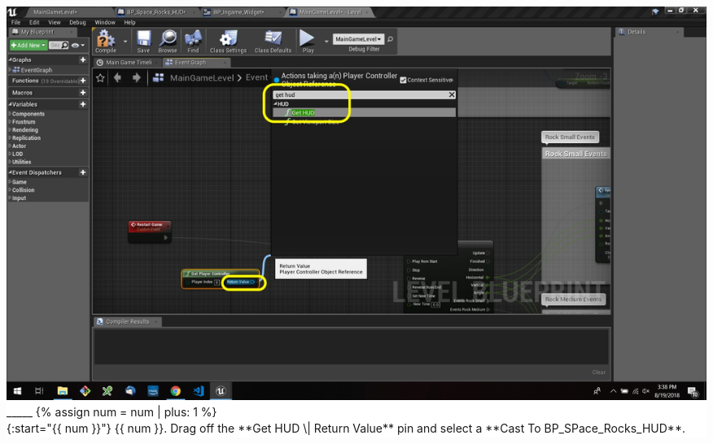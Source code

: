 <img src="images/GetHUDRefLvlBP.jpg"  class= "img-fluid"  alt="Create new sprite with button">  
</div>
</div>
_____ 
{% assign num = num | plus: 1 %}
<div class = "row">
<div class="col-12 col-lg-4 col align-self-center">
<div markdown = "1">
{:start="{{ num }}"}
{{ num }}. Drag off the **Get HUD \| Return Value** pin and select a **Cast To BP_SPace_Rocks_HUD**.
</div>
</div>
<div class="col-12 col-lg-8">